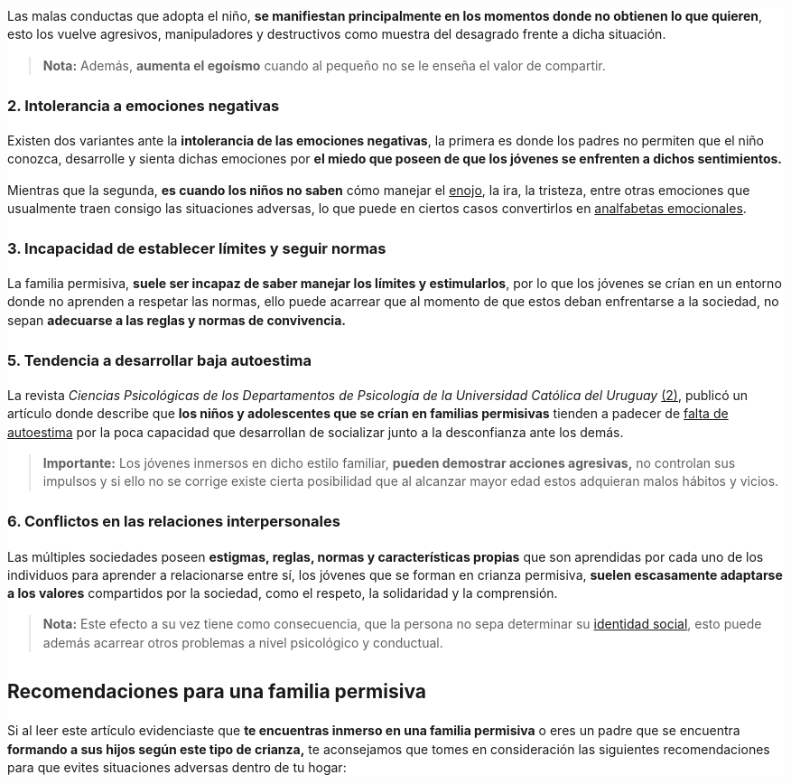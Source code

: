 Las malas conductas que adopta el niño, **se manifiestan principalmente en los momentos donde no obtienen lo que quieren**, esto los vuelve agresivos, manipuladores y destructivos como muestra del desagrado frente a dicha situación.

> **Nota:** Además, **aumenta el egoísmo** cuando al pequeño no se le enseña el valor de compartir.

### 2. Intolerancia a emociones negativas

Existen dos variantes ante la **intolerancia de las emociones negativas**, la primera es donde los padres no permiten que el niño conozca, desarrolle y sienta dichas emociones por **el miedo que poseen de que los jóvenes se enfrenten a dichos sentimientos.**

Mientras que la segunda, **es cuando los niños no saben** cómo manejar el [enojo](https://tuinfosalud.com/articulos/enojo), la ira, la tristeza, entre otras emociones que usualmente traen consigo las situaciones adversas, lo que puede en ciertos casos convertirlos en [analfabetas emocionales](https://tuinfosalud.com/articulos/analfabetismo-emocional).

### 3. Incapacidad de establecer límites y seguir normas

La familia permisiva, **suele ser incapaz de saber manejar los límites y estimularlos**, por lo que los jóvenes se crían en un entorno donde no aprenden a respetar las normas, ello puede acarrear que al momento de que estos deban enfrentarse a la sociedad, no sepan **adecuarse a las reglas y normas de convivencia.**

### 5. Tendencia a desarrollar baja autoestima

La revista *Ciencias Psicológicas de los Departamentos de Psicología de la Universidad Católica del Uruguay* [(2)](http://www.scielo.edu.uy/scielo.php?script=sci_arttext&pid=S1688-42212013000100008), publicó un artículo donde describe que **los niños y adolescentes que se crían en familias permisivas** tienden a padecer de [falta de autoestima](https://tuinfosalud.com/articulos/falta-de-autoestima) por la poca capacidad que desarrollan de socializar junto a la desconfianza ante los demás.

> **Importante:** Los jóvenes inmersos en dicho estilo familiar, **pueden demostrar acciones agresivas,** no controlan sus impulsos y si ello no se corrige existe cierta posibilidad que al alcanzar mayor edad estos adquieran malos hábitos y vicios.

### 6. Conflictos en las relaciones interpersonales

Las múltiples sociedades poseen **estigmas, reglas, normas y características propias** que son aprendidas por cada uno de los individuos para aprender a relacionarse entre sí, los jóvenes que se forman en crianza permisiva, **suelen escasamente adaptarse a los valores** compartidos por la sociedad, como el respeto, la solidaridad y la comprensión.

> **Nota:** Este efecto a su vez tiene como consecuencia, que la persona no sepa determinar su [identidad social](https://tuinfosalud.com/articulos/identidad-social), esto puede además acarrear otros problemas a nivel psicológico y conductual. 

## Recomendaciones para una familia permisiva

Si al leer este artículo evidenciaste que **te encuentras inmerso en una familia permisiva** o eres un padre que se encuentra **formando a sus hijos según este tipo de crianza,** te aconsejamos que tomes en consideración las siguientes recomendaciones para que evites situaciones adversas dentro de tu hogar:
